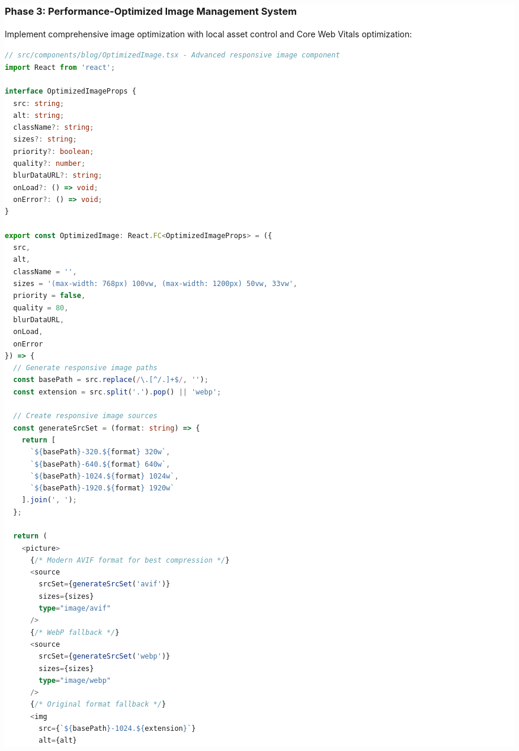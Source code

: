 ### Phase 3: Performance-Optimized Image Management System
Implement comprehensive image optimization with local asset control and Core Web Vitals optimization:

```typescript
// src/components/blog/OptimizedImage.tsx - Advanced responsive image component
import React from 'react';

interface OptimizedImageProps {
  src: string;
  alt: string;
  className?: string;
  sizes?: string;
  priority?: boolean;
  quality?: number;
  blurDataURL?: string;
  onLoad?: () => void;
  onError?: () => void;
}

export const OptimizedImage: React.FC<OptimizedImageProps> = ({
  src,
  alt,
  className = '',
  sizes = '(max-width: 768px) 100vw, (max-width: 1200px) 50vw, 33vw',
  priority = false,
  quality = 80,
  blurDataURL,
  onLoad,
  onError
}) => {
  // Generate responsive image paths
  const basePath = src.replace(/\.[^/.]+$/, '');
  const extension = src.split('.').pop() || 'webp';
  
  // Create responsive image sources
  const generateSrcSet = (format: string) => {
    return [
      `${basePath}-320.${format} 320w`,
      `${basePath}-640.${format} 640w`,
      `${basePath}-1024.${format} 1024w`,
      `${basePath}-1920.${format} 1920w`
    ].join(', ');
  };

  return (
    <picture>
      {/* Modern AVIF format for best compression */}
      <source
        srcSet={generateSrcSet('avif')}
        sizes={sizes}
        type="image/avif"
      />
      {/* WebP fallback */}
      <source
        srcSet={generateSrcSet('webp')}
        sizes={sizes}
        type="image/webp"
      />
      {/* Original format fallback */}
      <img
        src={`${basePath}-1024.${extension}`}
        alt={alt}
```